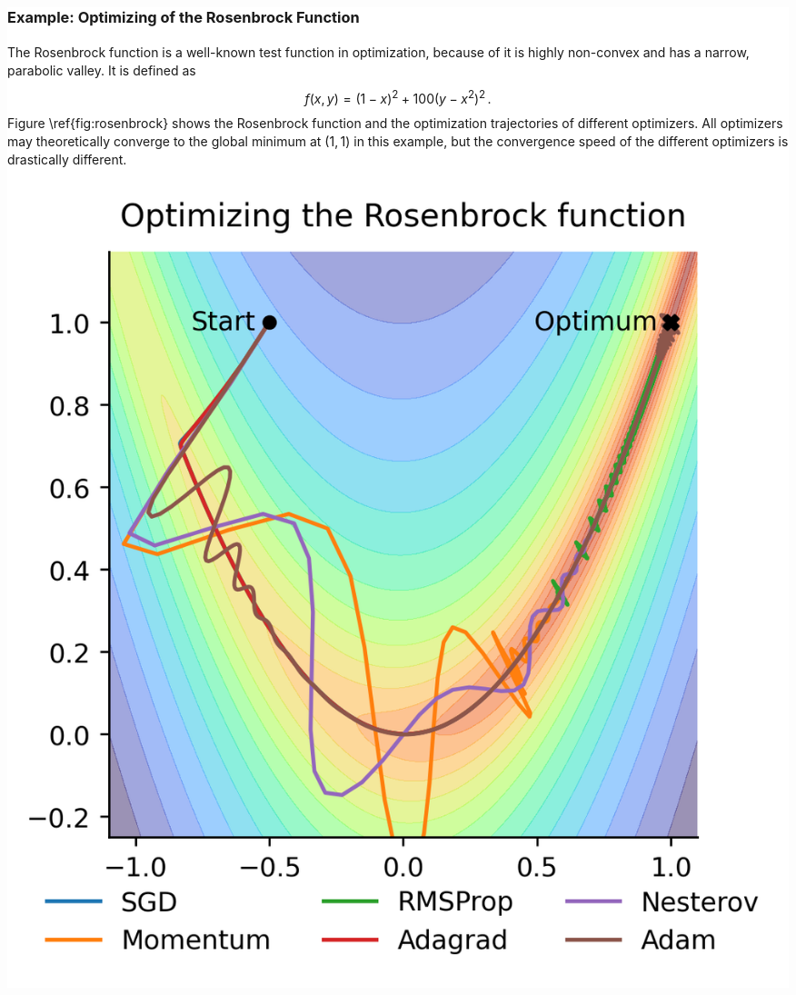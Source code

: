 ### Example: Optimizing of the Rosenbrock Function
The Rosenbrock function is a well-known test function in optimization, because of it is highly non-convex and has a narrow, parabolic valley. It is defined as
$$
f(x, y) = (1 - x)^2 + 100 (y - x^2)^2\,.
$$
Figure \ref{fig:rosenbrock} shows the Rosenbrock function and the optimization trajectories of different optimizers.
All optimizers may theoretically converge to the global minimum at $(1,1)$ in this example, but the convergence speed of the different optimizers is drastically different.

![Optimization trajectories of different optimizers on the Rosenbrock function \label{fig:rosenbrock}](plots/rosenbrock.png)
